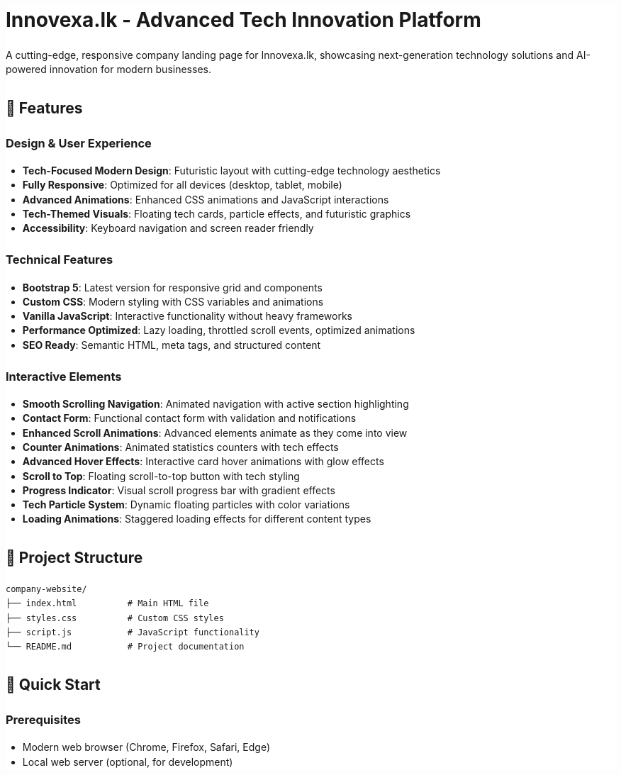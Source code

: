 # Innovexa.lk - Advanced Tech Innovation Platform

A cutting-edge, responsive company landing page for Innovexa.lk, showcasing next-generation technology solutions and AI-powered innovation for modern businesses.

## 🌟 Features

### Design & User Experience
- **Tech-Focused Modern Design**: Futuristic layout with cutting-edge technology aesthetics
- **Fully Responsive**: Optimized for all devices (desktop, tablet, mobile)
- **Advanced Animations**: Enhanced CSS animations and JavaScript interactions
- **Tech-Themed Visuals**: Floating tech cards, particle effects, and futuristic graphics
- **Accessibility**: Keyboard navigation and screen reader friendly

### Technical Features
- **Bootstrap 5**: Latest version for responsive grid and components
- **Custom CSS**: Modern styling with CSS variables and animations
- **Vanilla JavaScript**: Interactive functionality without heavy frameworks
- **Performance Optimized**: Lazy loading, throttled scroll events, optimized animations
- **SEO Ready**: Semantic HTML, meta tags, and structured content

### Interactive Elements
- **Smooth Scrolling Navigation**: Animated navigation with active section highlighting
- **Contact Form**: Functional contact form with validation and notifications
- **Enhanced Scroll Animations**: Advanced elements animate as they come into view
- **Counter Animations**: Animated statistics counters with tech effects
- **Advanced Hover Effects**: Interactive card hover animations with glow effects
- **Scroll to Top**: Floating scroll-to-top button with tech styling
- **Progress Indicator**: Visual scroll progress bar with gradient effects
- **Tech Particle System**: Dynamic floating particles with color variations
- **Loading Animations**: Staggered loading effects for different content types

## 📁 Project Structure

```
company-website/
├── index.html          # Main HTML file
├── styles.css          # Custom CSS styles
├── script.js           # JavaScript functionality
└── README.md           # Project documentation
```

## 🚀 Quick Start

### Prerequisites
- Modern web browser (Chrome, Firefox, Safari, Edge)
- Local web server (optional, for development)
